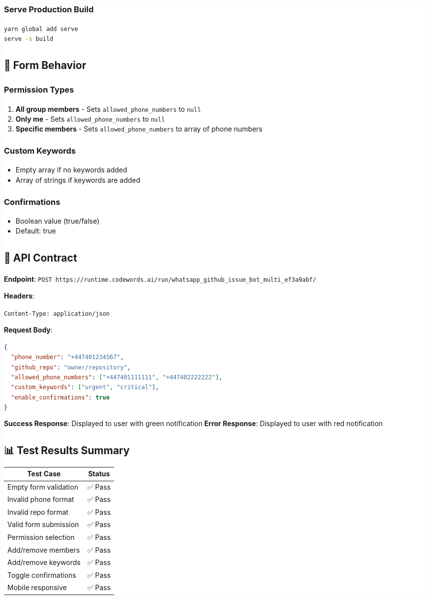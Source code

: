 ### Serve Production Build
```bash
yarn global add serve
serve -s build
```

## 📝 Form Behavior

### Permission Types
1. **All group members** - Sets `allowed_phone_numbers` to `null`
2. **Only me** - Sets `allowed_phone_numbers` to `null`
3. **Specific members** - Sets `allowed_phone_numbers` to array of phone numbers

### Custom Keywords
- Empty array if no keywords added
- Array of strings if keywords are added

### Confirmations
- Boolean value (true/false)
- Default: true

## 🔗 API Contract

**Endpoint**: `POST https://runtime.codewords.ai/run/whatsapp_github_issue_bot_multi_ef3a9abf/`

**Headers**: 
```
Content-Type: application/json
```

**Request Body**:
```json
{
  "phone_number": "+447401234567",
  "github_repo": "owner/repository",
  "allowed_phone_numbers": ["+447401111111", "+447402222222"],
  "custom_keywords": ["urgent", "critical"],
  "enable_confirmations": true
}
```

**Success Response**: Displayed to user with green notification
**Error Response**: Displayed to user with red notification

## 📊 Test Results Summary

| Test Case | Status |
|-----------|--------|
| Empty form validation | ✅ Pass |
| Invalid phone format | ✅ Pass |
| Invalid repo format | ✅ Pass |
| Valid form submission | ✅ Pass |
| Permission selection | ✅ Pass |
| Add/remove members | ✅ Pass |
| Add/remove keywords | ✅ Pass |
| Toggle confirmations | ✅ Pass |
| Mobile responsive | ✅ Pass |